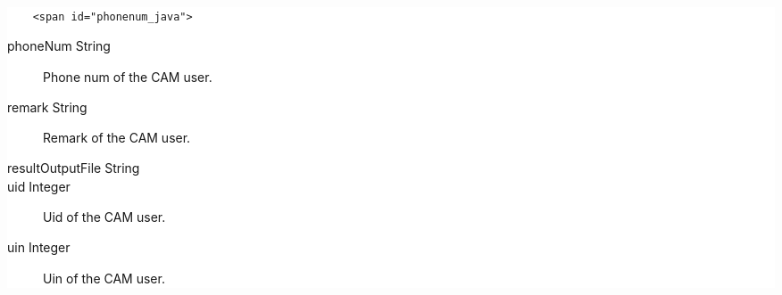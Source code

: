         <span id="phonenum_java">
<a data-swiftype-name="resource-property" data-swiftype-type="text" href="#phonenum_java" style="color: inherit; text-decoration: inherit;">phone<wbr>Num</a>
</span>
        <span class="property-indicator"></span>
        <span class="property-type">String</span>
    </dt>
    <dd><p>Phone num of the CAM user.</p>
</dd><dt class="property-"
            title="">
        <span id="remark_java">
<a data-swiftype-name="resource-property" data-swiftype-type="text" href="#remark_java" style="color: inherit; text-decoration: inherit;">remark</a>
</span>
        <span class="property-indicator"></span>
        <span class="property-type">String</span>
    </dt>
    <dd><p>Remark of the CAM user.</p>
</dd><dt class="property-"
            title="">
        <span id="resultoutputfile_java">
<a data-swiftype-name="resource-property" data-swiftype-type="text" href="#resultoutputfile_java" style="color: inherit; text-decoration: inherit;">result<wbr>Output<wbr>File</a>
</span>
        <span class="property-indicator"></span>
        <span class="property-type">String</span>
    </dt>
    <dd></dd><dt class="property-"
            title="">
        <span id="uid_java">
<a data-swiftype-name="resource-property" data-swiftype-type="text" href="#uid_java" style="color: inherit; text-decoration: inherit;">uid</a>
</span>
        <span class="property-indicator"></span>
        <span class="property-type">Integer</span>
    </dt>
    <dd><p>Uid of the CAM user.</p>
</dd><dt class="property-"
            title="">
        <span id="uin_java">
<a data-swiftype-name="resource-property" data-swiftype-type="text" href="#uin_java" style="color: inherit; text-decoration: inherit;">uin</a>
</span>
        <span class="property-indicator"></span>
        <span class="property-type">Integer</span>
    </dt>
    <dd><p>Uin of the CAM user.</p>
</dd></dl>
</pulumi-choosable>
</div>
